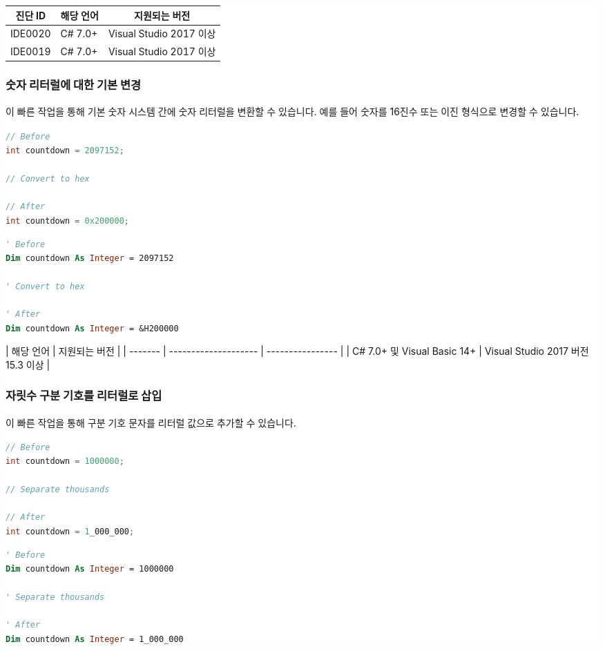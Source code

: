 
| 진단 ID | 해당 언어 | 지원되는 버전 |
| ------- | -------------------- | ---------------- |
| IDE0020 | C# 7.0+ | Visual Studio 2017 이상 |
| IDE0019 | C# 7.0+ | Visual Studio 2017 이상 |

### <a name="change-base-for-numeric-literals"></a>숫자 리터럴에 대한 기본 변경

이 빠른 작업을 통해 기본 숫자 시스템 간에 숫자 리터럴을 변환할 수 있습니다. 예를 들어 숫자를 16진수 또는 이진 형식으로 변경할 수 있습니다.

```csharp
// Before
int countdown = 2097152;

// Convert to hex

// After
int countdown = 0x200000;
```

```vb
' Before
Dim countdown As Integer = 2097152

' Convert to hex

' After
Dim countdown As Integer = &H200000
```

| 해당 언어 | 지원되는 버전 |
| ------- | -------------------- | ---------------- |
| C# 7.0+ 및 Visual Basic 14+ | Visual Studio 2017 버전 15.3 이상 |

### <a name="insert-digit-separators-into-literals"></a>자릿수 구분 기호를 리터럴로 삽입

이 빠른 작업을 통해 구분 기호 문자를 리터럴 값으로 추가할 수 있습니다.

```csharp
// Before
int countdown = 1000000;

// Separate thousands

// After
int countdown = 1_000_000;
```

```vb
' Before
Dim countdown As Integer = 1000000

' Separate thousands

' After
Dim countdown As Integer = 1_000_000
```
